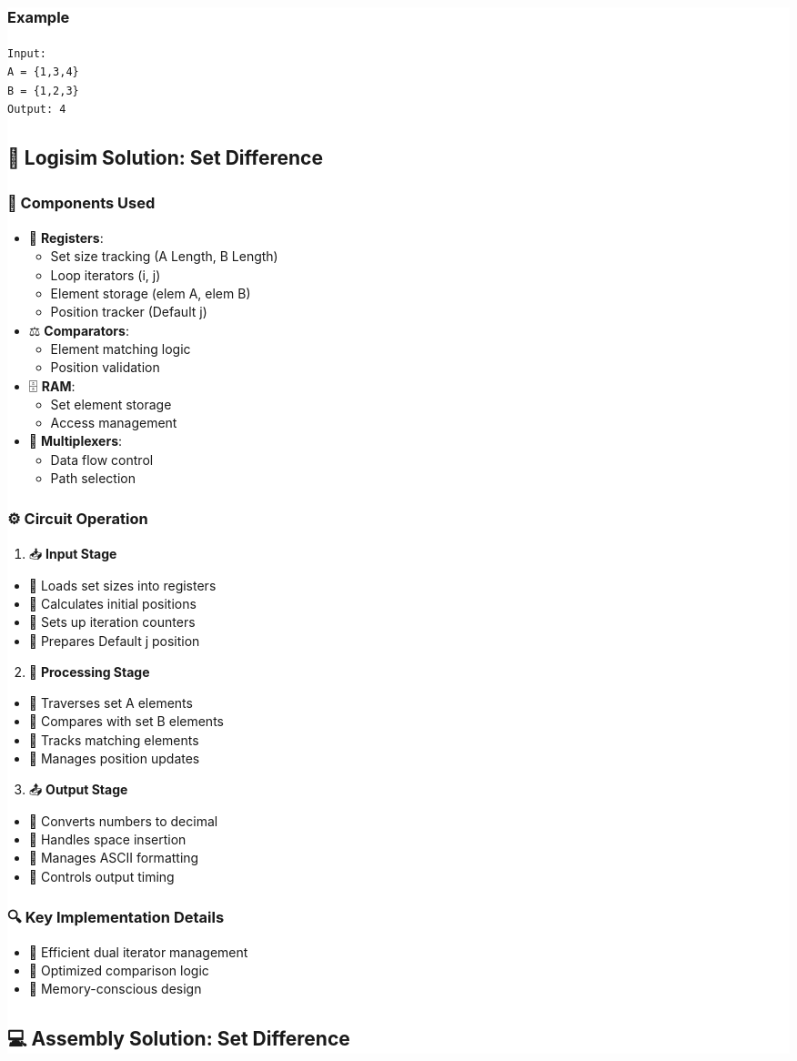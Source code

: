 ### Example
```plaintext
Input: 
A = {1,3,4}
B = {1,2,3}
Output: 4
```

## 📡 Logisim Solution: Set Difference

### 🔧 Components Used
- 💾 **Registers**: 
  - Set size tracking (A Length, B Length)
  - Loop iterators (i, j)
  - Element storage (elem A, elem B)
  - Position tracker (Default j)
- ⚖️ **Comparators**: 
  - Element matching logic
  - Position validation
- 🗄️ **RAM**: 
  - Set element storage
  - Access management
- 🔄 **Multiplexers**: 
  - Data flow control
  - Path selection

### ⚙️ Circuit Operation
1. 📥 **Input Stage**
- 🔹 Loads set sizes into registers
- 🔹 Calculates initial positions
- 🔹 Sets up iteration counters
- 🔹 Prepares Default j position

2. 🔄 **Processing Stage**
- 🔹 Traverses set A elements
- 🔹 Compares with set B elements
- 🔹 Tracks matching elements
- 🔹 Manages position updates

3. 📤 **Output Stage**
- 🔹 Converts numbers to decimal
- 🔹 Handles space insertion
- 🔹 Manages ASCII formatting
- 🔹 Controls output timing

### 🔍 Key Implementation Details
- 🔸 Efficient dual iterator management
- 🔸 Optimized comparison logic
- 🔸 Memory-conscious design

## 💻 Assembly Solution: Set Difference
